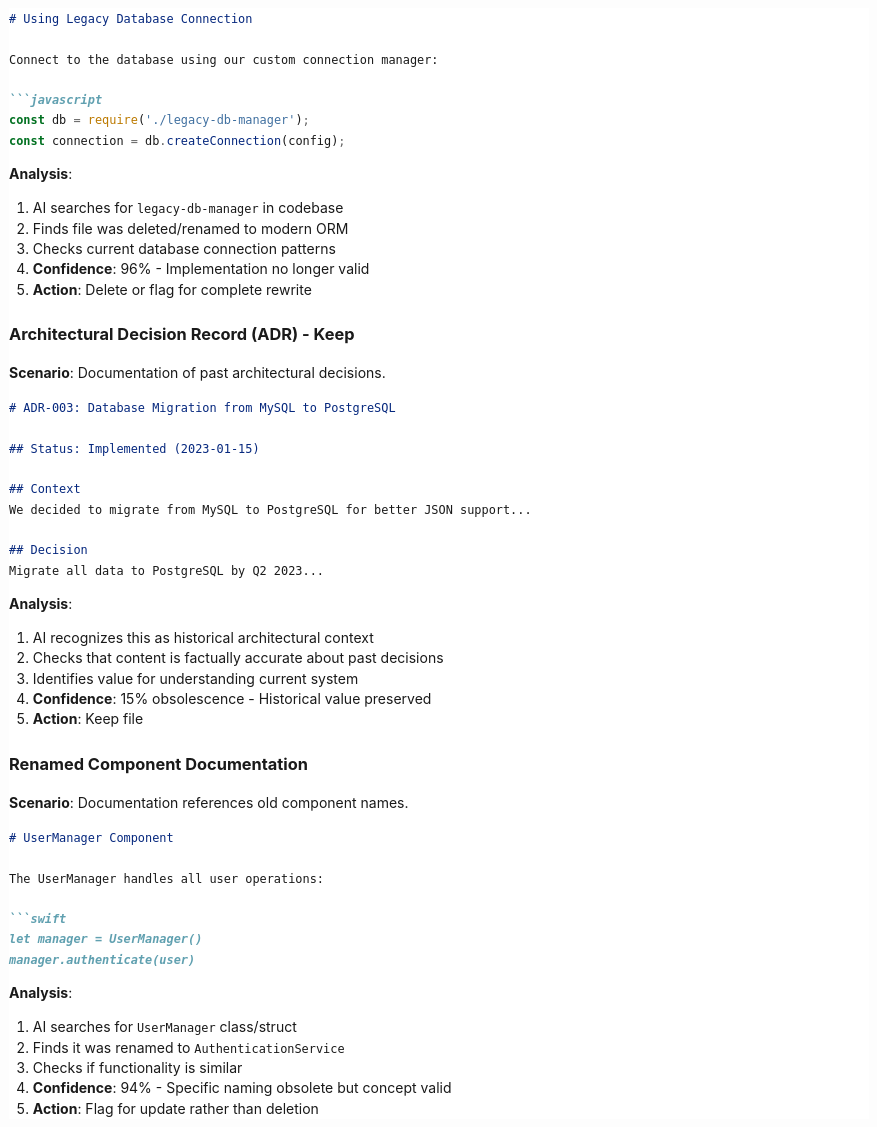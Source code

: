 ```markdown
# Using Legacy Database Connection

Connect to the database using our custom connection manager:

```javascript
const db = require('./legacy-db-manager');
const connection = db.createConnection(config);
```

**Analysis**:
1. AI searches for `legacy-db-manager` in codebase
2. Finds file was deleted/renamed to modern ORM
3. Checks current database connection patterns
4. **Confidence**: 96% - Implementation no longer valid
5. **Action**: Delete or flag for complete rewrite

### Architectural Decision Record (ADR) - Keep

**Scenario**: Documentation of past architectural decisions.

```markdown
# ADR-003: Database Migration from MySQL to PostgreSQL

## Status: Implemented (2023-01-15)

## Context
We decided to migrate from MySQL to PostgreSQL for better JSON support...

## Decision
Migrate all data to PostgreSQL by Q2 2023...
```

**Analysis**:
1. AI recognizes this as historical architectural context
2. Checks that content is factually accurate about past decisions
3. Identifies value for understanding current system
4. **Confidence**: 15% obsolescence - Historical value preserved
5. **Action**: Keep file

### Renamed Component Documentation

**Scenario**: Documentation references old component names.

```markdown
# UserManager Component

The UserManager handles all user operations:

```swift
let manager = UserManager()
manager.authenticate(user)
```

**Analysis**:
1. AI searches for `UserManager` class/struct
2. Finds it was renamed to `AuthenticationService`
3. Checks if functionality is similar
4. **Confidence**: 94% - Specific naming obsolete but concept valid
5. **Action**: Flag for update rather than deletion

